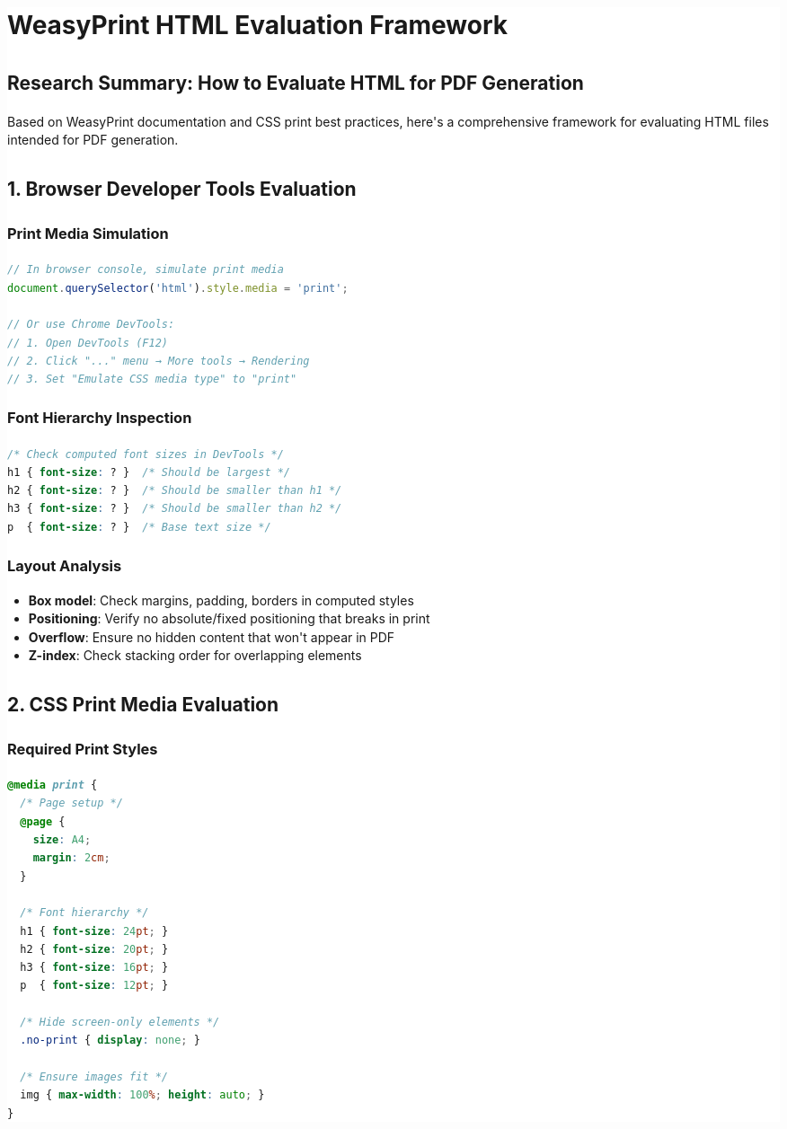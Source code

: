 # WeasyPrint HTML Evaluation Framework

## Research Summary: How to Evaluate HTML for PDF Generation

Based on WeasyPrint documentation and CSS print best practices, here's a comprehensive framework for evaluating HTML files intended for PDF generation.

## 1. Browser Developer Tools Evaluation

### Print Media Simulation
```javascript
// In browser console, simulate print media
document.querySelector('html').style.media = 'print';

// Or use Chrome DevTools:
// 1. Open DevTools (F12)
// 2. Click "..." menu → More tools → Rendering
// 3. Set "Emulate CSS media type" to "print"
```

### Font Hierarchy Inspection
```css
/* Check computed font sizes in DevTools */
h1 { font-size: ? }  /* Should be largest */
h2 { font-size: ? }  /* Should be smaller than h1 */
h3 { font-size: ? }  /* Should be smaller than h2 */
p  { font-size: ? }  /* Base text size */
```

### Layout Analysis
- **Box model**: Check margins, padding, borders in computed styles
- **Positioning**: Verify no absolute/fixed positioning that breaks in print
- **Overflow**: Ensure no hidden content that won't appear in PDF
- **Z-index**: Check stacking order for overlapping elements

## 2. CSS Print Media Evaluation

### Required Print Styles
```css
@media print {
  /* Page setup */
  @page {
    size: A4;
    margin: 2cm;
  }
  
  /* Font hierarchy */
  h1 { font-size: 24pt; }
  h2 { font-size: 20pt; }
  h3 { font-size: 16pt; }
  p  { font-size: 12pt; }
  
  /* Hide screen-only elements */
  .no-print { display: none; }
  
  /* Ensure images fit */
  img { max-width: 100%; height: auto; }
}
```
